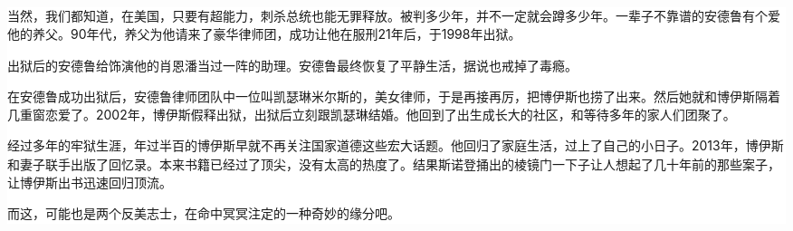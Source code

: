 当然，我们都知道，在美国，只要有超能力，刺杀总统也能无罪释放。被判多少年，并不一定就会蹲多少年。一辈子不靠谱的安德鲁有个爱他的养父。90年代，养父为他请来了豪华律师团，成功让他在服刑21年后，于1998年出狱。

出狱后的安德鲁给饰演他的肖恩潘当过一阵的助理。安德鲁最终恢复了平静生活，据说也戒掉了毒瘾。

在安德鲁成功出狱后，安德鲁律师团队中一位叫凯瑟琳米尔斯的，美女律师，于是再接再厉，把博伊斯也捞了出来。然后她就和博伊斯隔着几重窗恋爱了。2002年，博伊斯假释出狱，出狱后立刻跟凯瑟琳结婚。他回到了出生成长大的社区，和等待多年的家人们团聚了。

经过多年的牢狱生涯，年过半百的博伊斯早就不再关注国家道德这些宏大话题。他回归了家庭生活，过上了自己的小日子。2013年，博伊斯和妻子联手出版了回忆录。本来书籍已经过了顶尖，没有太高的热度了。结果斯诺登捅出的棱镜门一下子让人想起了几十年前的那些案子，让博伊斯出书迅速回归顶流。

而这，可能也是两个反美志士，在命中冥冥注定的一种奇妙的缘分吧。

